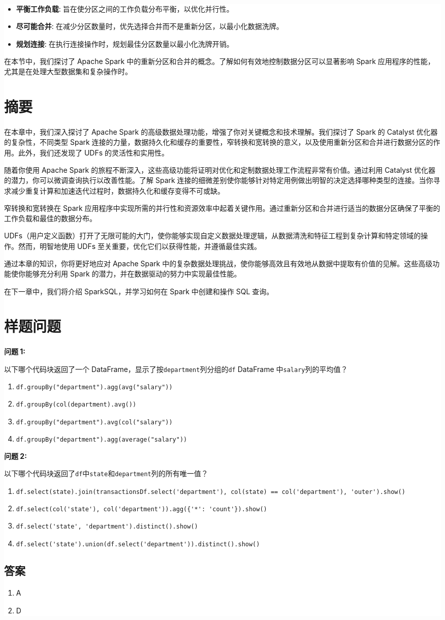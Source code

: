 +   **平衡工作负载**: 旨在使分区之间的工作负载分布平衡，以优化并行性。

+   **尽可能合并**: 在减少分区数量时，优先选择合并而不是重新分区，以最小化数据洗牌。

+   **规划连接**: 在执行连接操作时，规划最佳分区数量以最小化洗牌开销。

在本节中，我们探讨了 Apache Spark 中的重新分区和合并的概念。了解如何有效地控制数据分区可以显著影响 Spark 应用程序的性能，尤其是在处理大型数据集和复杂操作时。

# 摘要

在本章中，我们深入探讨了 Apache Spark 的高级数据处理功能，增强了你对关键概念和技术理解。我们探讨了 Spark 的 Catalyst 优化器的复杂性，不同类型 Spark 连接的力量，数据持久化和缓存的重要性，窄转换和宽转换的意义，以及使用重新分区和合并进行数据分区的作用。此外，我们还发现了 UDFs 的灵活性和实用性。

随着你使用 Apache Spark 的旅程不断深入，这些高级功能将证明对优化和定制数据处理工作流程非常有价值。通过利用 Catalyst 优化器的潜力，你可以微调查询执行以改善性能。了解 Spark 连接的细微差别使你能够针对特定用例做出明智的决定选择哪种类型的连接。当你寻求减少重复计算和加速迭代过程时，数据持久化和缓存变得不可或缺。

窄转换和宽转换在 Spark 应用程序中实现所需的并行性和资源效率中起着关键作用。通过重新分区和合并进行适当的数据分区确保了平衡的工作负载和最佳的数据分布。

UDFs（用户定义函数）打开了无限可能的大门，使你能够实现自定义数据处理逻辑，从数据清洗和特征工程到复杂计算和特定领域的操作。然而，明智地使用 UDFs 至关重要，优化它们以获得性能，并遵循最佳实践。

通过本章的知识，你将更好地应对 Apache Spark 中的复杂数据处理挑战，使你能够高效且有效地从数据中提取有价值的见解。这些高级功能使你能够充分利用 Spark 的潜力，并在数据驱动的努力中实现最佳性能。

在下一章中，我们将介绍 SparkSQL，并学习如何在 Spark 中创建和操作 SQL 查询。

# 样题问题

**问题 1:**

以下哪个代码块返回了一个 DataFrame，显示了按`department`列分组的`df` DataFrame 中`salary`列的平均值？

1.  `df.groupBy("department").agg(avg("salary"))`

1.  `df.groupBy(col(department).avg())`

1.  `df.groupBy("department").avg(col("salary"))`

1.  `df.groupBy("department").agg(average("salary"))`

**问题 2:**

以下哪个代码块返回了`df`中`state`和`department`列的所有唯一值？

1.  `df.select(state).join(transactionsDf.select('department'), col(state) == col('department'), 'outer').show()`

1.  `df.select(col('state'), col('department')).agg({'*': 'count'}).show()`

1.  `df.select('state', 'department').distinct().show()`

1.  `df.select('state').union(df.select('department')).distinct().show()`

## 答案

1.  A

1.  D
